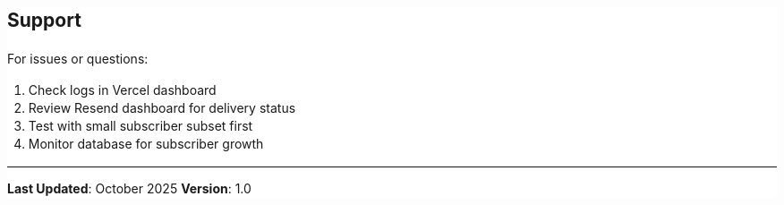 
## Support

For issues or questions:
1. Check logs in Vercel dashboard
2. Review Resend dashboard for delivery status
3. Test with small subscriber subset first
4. Monitor database for subscriber growth

---

**Last Updated**: October 2025
**Version**: 1.0
